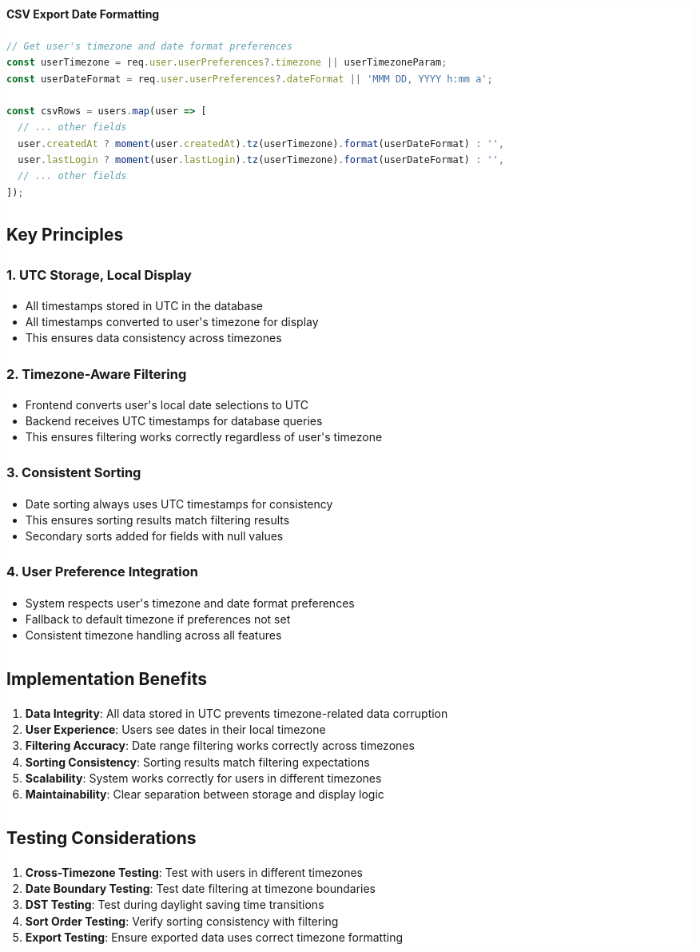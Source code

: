 #### CSV Export Date Formatting
```javascript
// Get user's timezone and date format preferences
const userTimezone = req.user.userPreferences?.timezone || userTimezoneParam;
const userDateFormat = req.user.userPreferences?.dateFormat || 'MMM DD, YYYY h:mm a';

const csvRows = users.map(user => [
  // ... other fields
  user.createdAt ? moment(user.createdAt).tz(userTimezone).format(userDateFormat) : '',
  user.lastLogin ? moment(user.lastLogin).tz(userTimezone).format(userDateFormat) : '',
  // ... other fields
]);
```

## Key Principles

### 1. **UTC Storage, Local Display**
- All timestamps stored in UTC in the database
- All timestamps converted to user's timezone for display
- This ensures data consistency across timezones

### 2. **Timezone-Aware Filtering**
- Frontend converts user's local date selections to UTC
- Backend receives UTC timestamps for database queries
- This ensures filtering works correctly regardless of user's timezone

### 3. **Consistent Sorting**
- Date sorting always uses UTC timestamps for consistency
- This ensures sorting results match filtering results
- Secondary sorts added for fields with null values

### 4. **User Preference Integration**
- System respects user's timezone and date format preferences
- Fallback to default timezone if preferences not set
- Consistent timezone handling across all features

## Implementation Benefits

1. **Data Integrity**: All data stored in UTC prevents timezone-related data corruption
2. **User Experience**: Users see dates in their local timezone
3. **Filtering Accuracy**: Date range filtering works correctly across timezones
4. **Sorting Consistency**: Sorting results match filtering expectations
5. **Scalability**: System works correctly for users in different timezones
6. **Maintainability**: Clear separation between storage and display logic

## Testing Considerations

1. **Cross-Timezone Testing**: Test with users in different timezones
2. **Date Boundary Testing**: Test date filtering at timezone boundaries
3. **DST Testing**: Test during daylight saving time transitions
4. **Sort Order Testing**: Verify sorting consistency with filtering
5. **Export Testing**: Ensure exported data uses correct timezone formatting

